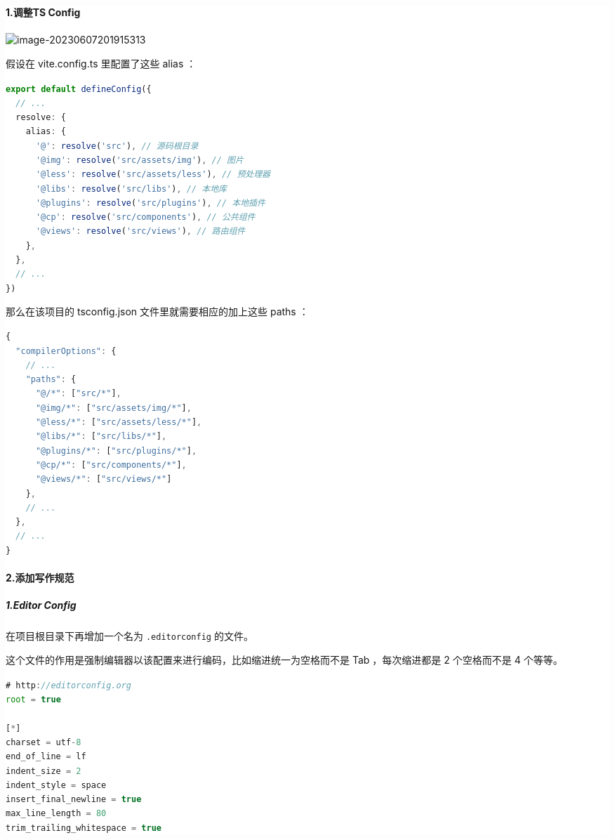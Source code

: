 #### 1.调整TS Config

![image-20230607201915313](https://ttqblogimg.oss-cn-beijing.aliyuncs.com/image-20230607201915313.png)

假设在 vite.config.ts 里配置了这些 alias ：

```typescript
export default defineConfig({
  // ...
  resolve: {
    alias: {
      '@': resolve('src'), // 源码根目录
      '@img': resolve('src/assets/img'), // 图片
      '@less': resolve('src/assets/less'), // 预处理器
      '@libs': resolve('src/libs'), // 本地库
      '@plugins': resolve('src/plugins'), // 本地插件
      '@cp': resolve('src/components'), // 公共组件
      '@views': resolve('src/views'), // 路由组件
    },
  },
  // ...
})
```

那么在该项目的 tsconfig.json 文件里就需要相应的加上这些 paths ：

```typescript
{
  "compilerOptions": {
    // ...
    "paths": {
      "@/*": ["src/*"],
      "@img/*": ["src/assets/img/*"],
      "@less/*": ["src/assets/less/*"],
      "@libs/*": ["src/libs/*"],
      "@plugins/*": ["src/plugins/*"],
      "@cp/*": ["src/components/*"],
      "@views/*": ["src/views/*"]
    },
    // ...
  },
  // ...
}
```



#### 2.添加写作规范

##### 1.Editor Config

在项目根目录下再增加一个名为 `.editorconfig` 的文件。

这个文件的作用是强制编辑器以该配置来进行编码，比如缩进统一为空格而不是 Tab ，每次缩进都是 2 个空格而不是 4 个等等。

```typescript
# http://editorconfig.org
root = true

[*]
charset = utf-8
end_of_line = lf
indent_size = 2
indent_style = space
insert_final_newline = true
max_line_length = 80
trim_trailing_whitespace = true

```